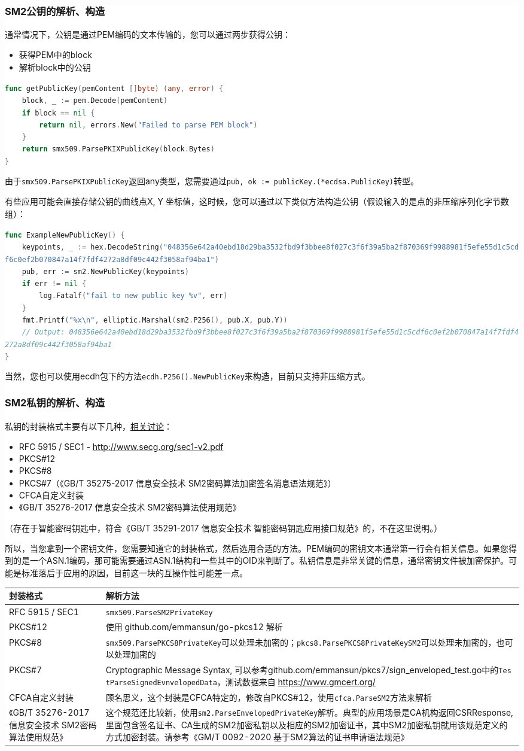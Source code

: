 ### SM2公钥的解析、构造
通常情况下，公钥是通过PEM编码的文本传输的，您可以通过两步获得公钥：   
* 获得PEM中的block
* 解析block中的公钥

```go
func getPublicKey(pemContent []byte) (any, error) {
	block, _ := pem.Decode(pemContent)
	if block == nil {
		return nil, errors.New("Failed to parse PEM block")
	}
	return smx509.ParsePKIXPublicKey(block.Bytes)
}
```
由于```smx509.ParsePKIXPublicKey```返回any类型，您需要通过```pub, ok := publicKey.(*ecdsa.PublicKey)```转型。

有些应用可能会直接存储公钥的曲线点X, Y 坐标值，这时候，您可以通过以下类似方法构造公钥（假设输入的是点的非压缩序列化字节数组）：
```go
func ExampleNewPublicKey() {
	keypoints, _ := hex.DecodeString("048356e642a40ebd18d29ba3532fbd9f3bbee8f027c3f6f39a5ba2f870369f9988981f5efe55d1c5cdf6c0ef2b070847a14f7fdf4272a8df09c442f3058af94ba1")
	pub, err := sm2.NewPublicKey(keypoints)
	if err != nil {
		log.Fatalf("fail to new public key %v", err)
	}
	fmt.Printf("%x\n", elliptic.Marshal(sm2.P256(), pub.X, pub.Y))
	// Output: 048356e642a40ebd18d29ba3532fbd9f3bbee8f027c3f6f39a5ba2f870369f9988981f5efe55d1c5cdf6c0ef2b070847a14f7fdf4272a8df09c442f3058af94ba1
}
```
当然，您也可以使用ecdh包下的方法```ecdh.P256().NewPublicKey```来构造，目前只支持非压缩方式。

### SM2私钥的解析、构造
私钥的封装格式主要有以下几种，[相关讨论](https://github.com/emmansun/gmsm/issues/104)：  
* RFC 5915 / SEC1 - http://www.secg.org/sec1-v2.pdf
* PKCS#12
* PKCS#8
* PKCS#7（《GB/T 35275-2017 信息安全技术 SM2密码算法加密签名消息语法规范》）
* CFCA自定义封装
* 《GB/T 35276-2017 信息安全技术 SM2密码算法使用规范》  

（存在于智能密码钥匙中，符合《GB/T 35291-2017 信息安全技术 智能密码钥匙应用接口规范》的，不在这里说明。）

所以，当您拿到一个密钥文件，您需要知道它的封装格式，然后选用合适的方法。PEM编码的密钥文本通常第一行会有相关信息。如果您得到的是一个ASN.1编码，那可能需要通过ASN.1结构和一些其中的OID来判断了。私钥信息是非常关键的信息，通常密钥文件被加密保护。可能是标准落后于应用的原因，目前这一块的互操作性可能差一点。

| 封装格式 | 解析方法 |
| :--- | :--- |
| RFC 5915 / SEC1 | ```smx509.ParseSM2PrivateKey``` |
| PKCS#12 | 使用 github.com/emmansun/go-pkcs12 解析 |
| PKCS#8 | ```smx509.ParsePKCS8PrivateKey```可以处理未加密的；```pkcs8.ParsePKCS8PrivateKeySM2```可以处理未加密的，也可以处理加密的 |
| PKCS#7 | Cryptographic Message Syntax, 可以参考github.com/emmansun/pkcs7/sign_enveloped_test.go中的```TestParseSignedEvnvelopedData```，测试数据来自 https://www.gmcert.org/ |
| CFCA自定义封装 | 顾名思义，这个封装是CFCA特定的，修改自PKCS#12，使用```cfca.ParseSM2```方法来解析 |
|《GB/T 35276-2017 信息安全技术 SM2密码算法使用规范》| 这个规范还比较新，使用```sm2.ParseEnvelopedPrivateKey```解析。典型的应用场景是CA机构返回CSRResponse, 里面包含签名证书、CA生成的SM2加密私钥以及相应的SM2加密证书，其中SM2加密私钥就用该规范定义的方式加密封装。请参考《GM/T 0092-2020 基于SM2算法的证书申请语法规范》 |
